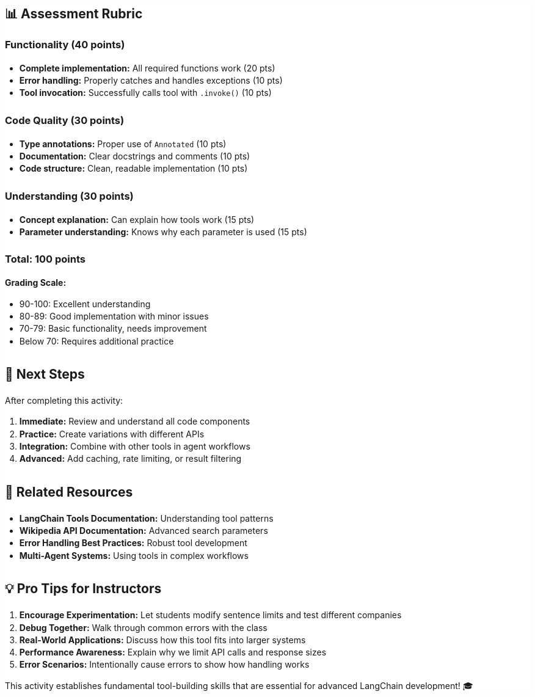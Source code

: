 ## 📊 Assessment Rubric

### Functionality (40 points)
- **Complete implementation:** All required functions work (20 pts)
- **Error handling:** Properly catches and handles exceptions (10 pts)
- **Tool invocation:** Successfully calls tool with `.invoke()` (10 pts)

### Code Quality (30 points)
- **Type annotations:** Proper use of `Annotated` (10 pts)
- **Documentation:** Clear docstrings and comments (10 pts)
- **Code structure:** Clean, readable implementation (10 pts)

### Understanding (30 points)
- **Concept explanation:** Can explain how tools work (15 pts)
- **Parameter understanding:** Knows why each parameter is used (15 pts)

### Total: 100 points

**Grading Scale:**
- 90-100: Excellent understanding
- 80-89: Good implementation with minor issues
- 70-79: Basic functionality, needs improvement
- Below 70: Requires additional practice

## 🚀 Next Steps

After completing this activity:

1. **Immediate:** Review and understand all code components
2. **Practice:** Create variations with different APIs
3. **Integration:** Combine with other tools in agent workflows
4. **Advanced:** Add caching, rate limiting, or result filtering

## 🔗 Related Resources

- **LangChain Tools Documentation:** Understanding tool patterns
- **Wikipedia API Documentation:** Advanced search parameters
- **Error Handling Best Practices:** Robust tool development
- **Multi-Agent Systems:** Using tools in complex workflows

## 💡 Pro Tips for Instructors

1. **Encourage Experimentation:** Let students modify sentence limits and test different companies
2. **Debug Together:** Walk through common errors with the class
3. **Real-World Applications:** Discuss how this tool fits into larger systems
4. **Performance Awareness:** Explain why we limit API calls and response sizes
5. **Error Scenarios:** Intentionally cause errors to show how handling works

This activity establishes fundamental tool-building skills that are essential for advanced LangChain development! 🎓
